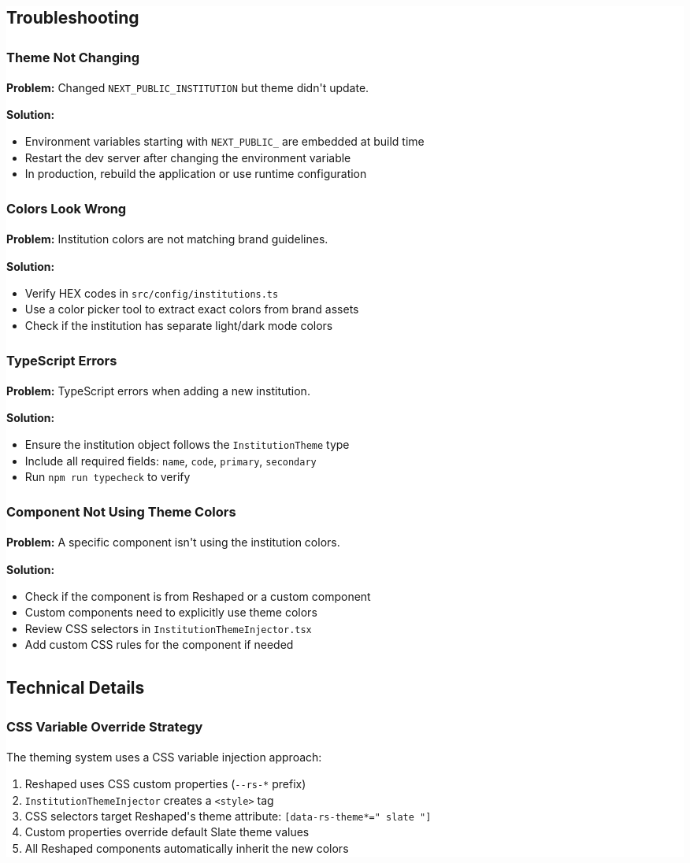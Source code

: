 ## Troubleshooting

### Theme Not Changing

**Problem:** Changed `NEXT_PUBLIC_INSTITUTION` but theme didn't update.

**Solution:**

- Environment variables starting with `NEXT_PUBLIC_` are embedded at build time
- Restart the dev server after changing the environment variable
- In production, rebuild the application or use runtime configuration

### Colors Look Wrong

**Problem:** Institution colors are not matching brand guidelines.

**Solution:**

- Verify HEX codes in `src/config/institutions.ts`
- Use a color picker tool to extract exact colors from brand assets
- Check if the institution has separate light/dark mode colors

### TypeScript Errors

**Problem:** TypeScript errors when adding a new institution.

**Solution:**

- Ensure the institution object follows the `InstitutionTheme` type
- Include all required fields: `name`, `code`, `primary`, `secondary`
- Run `npm run typecheck` to verify

### Component Not Using Theme Colors

**Problem:** A specific component isn't using the institution colors.

**Solution:**

- Check if the component is from Reshaped or a custom component
- Custom components need to explicitly use theme colors
- Review CSS selectors in `InstitutionThemeInjector.tsx`
- Add custom CSS rules for the component if needed

## Technical Details

### CSS Variable Override Strategy

The theming system uses a CSS variable injection approach:

1. Reshaped uses CSS custom properties (`--rs-*` prefix)
2. `InstitutionThemeInjector` creates a `<style>` tag
3. CSS selectors target Reshaped's theme attribute: `[data-rs-theme*=" slate "]`
4. Custom properties override default Slate theme values
5. All Reshaped components automatically inherit the new colors
